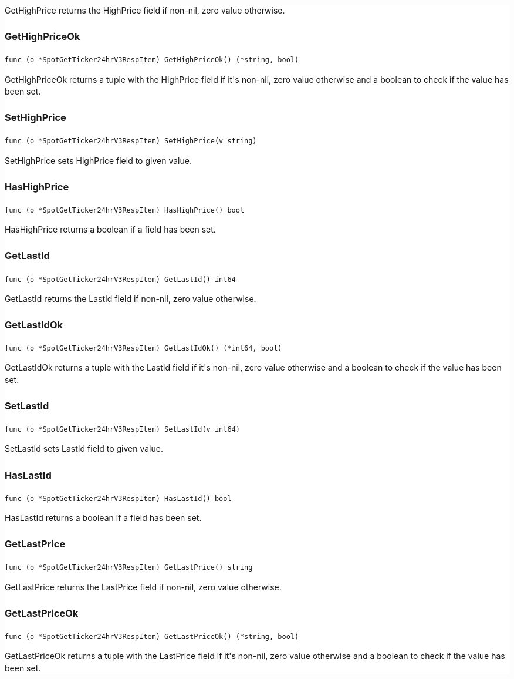 GetHighPrice returns the HighPrice field if non-nil, zero value otherwise.

### GetHighPriceOk

`func (o *SpotGetTicker24hrV3RespItem) GetHighPriceOk() (*string, bool)`

GetHighPriceOk returns a tuple with the HighPrice field if it's non-nil, zero value otherwise
and a boolean to check if the value has been set.

### SetHighPrice

`func (o *SpotGetTicker24hrV3RespItem) SetHighPrice(v string)`

SetHighPrice sets HighPrice field to given value.

### HasHighPrice

`func (o *SpotGetTicker24hrV3RespItem) HasHighPrice() bool`

HasHighPrice returns a boolean if a field has been set.

### GetLastId

`func (o *SpotGetTicker24hrV3RespItem) GetLastId() int64`

GetLastId returns the LastId field if non-nil, zero value otherwise.

### GetLastIdOk

`func (o *SpotGetTicker24hrV3RespItem) GetLastIdOk() (*int64, bool)`

GetLastIdOk returns a tuple with the LastId field if it's non-nil, zero value otherwise
and a boolean to check if the value has been set.

### SetLastId

`func (o *SpotGetTicker24hrV3RespItem) SetLastId(v int64)`

SetLastId sets LastId field to given value.

### HasLastId

`func (o *SpotGetTicker24hrV3RespItem) HasLastId() bool`

HasLastId returns a boolean if a field has been set.

### GetLastPrice

`func (o *SpotGetTicker24hrV3RespItem) GetLastPrice() string`

GetLastPrice returns the LastPrice field if non-nil, zero value otherwise.

### GetLastPriceOk

`func (o *SpotGetTicker24hrV3RespItem) GetLastPriceOk() (*string, bool)`

GetLastPriceOk returns a tuple with the LastPrice field if it's non-nil, zero value otherwise
and a boolean to check if the value has been set.
